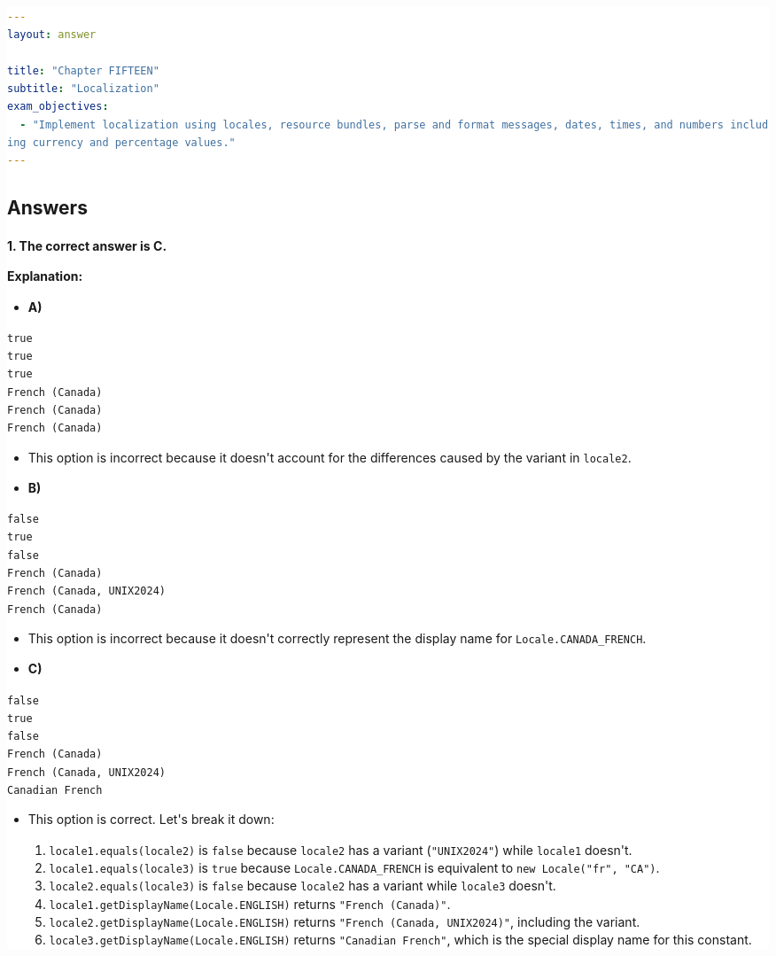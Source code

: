 ```yaml
---
layout: answer

title: "Chapter FIFTEEN"
subtitle: "Localization"
exam_objectives:
  - "Implement localization using locales, resource bundles, parse and format messages, dates, times, and numbers including currency and percentage values."
---
```


## Answers
**1. The correct answer is C.**

**Explanation:**

- **A)** 
```
true
true
true
French (Canada)
French (Canada)
French (Canada)
```
  - This option is incorrect because it doesn't account for the differences caused by the variant in `locale2`.

- **B)** 
```
false
true
false
French (Canada)
French (Canada, UNIX2024)
French (Canada)
```
  - This option is incorrect because it doesn't correctly represent the display name for `Locale.CANADA_FRENCH`.

- **C)** 
```
false
true
false
French (Canada)
French (Canada, UNIX2024)
Canadian French
```
  - This option is correct. Let's break it down:

    1. `locale1.equals(locale2)` is `false` because `locale2` has a variant (`"UNIX2024"`) while `locale1` doesn't.
    2. `locale1.equals(locale3)` is `true` because `Locale.CANADA_FRENCH` is equivalent to `new Locale("fr", "CA")`.
    3. `locale2.equals(locale3)` is `false` because `locale2` has a variant while `locale3` doesn't.
    4. `locale1.getDisplayName(Locale.ENGLISH)` returns `"French (Canada)"`.
    5. `locale2.getDisplayName(Locale.ENGLISH)` returns `"French (Canada, UNIX2024)"`, including the variant.
    6. `locale3.getDisplayName(Locale.ENGLISH)` returns `"Canadian French"`, which is the special display name for this constant.
